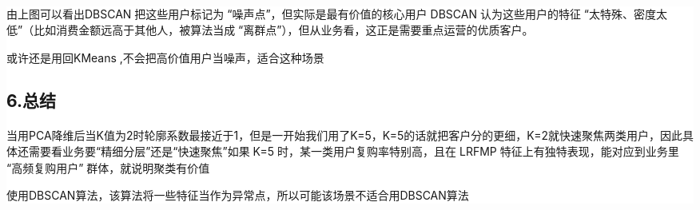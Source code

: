 由上图可以看出DBSCAN 把这些用户标记为 “噪声点”，但实际是最有价值的核心用户
DBSCAN 认为这些用户的特征 “太特殊、密度太低”（比如消费金额远高于其他人，被算法当成 “离群点”），但从业务看，这正是需要重点运营的优质客户。

或许还是用回KMeans ,不会把高价值用户当噪声，适合这种场景



## 6.总结

当用PCA降维后当K值为2时轮廓系数最接近于1，但是一开始我们用了K=5，K=5的话就把客户分的更细，K=2就快速聚焦两类用户，因此具体还需要看业务要“精细分层”还是“快速聚焦”如果 K=5 时，某一类用户复购率特别高，且在 LRFMP 特征上有独特表现，能对应到业务里 “高频复购用户” 群体，就说明聚类有价值 

使用DBSCAN算法，该算法将一些特征当作为异常点，所以可能该场景不适合用DBSCAN算法
